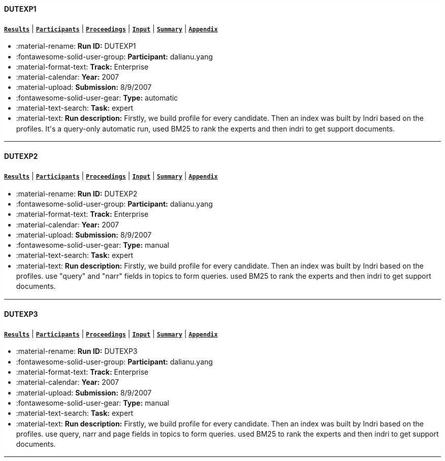 #### DUTEXP1 
[**`Results`**](./results.md#dutexp1) | [**`Participants`**](./participants.md#dalianuyang) | [**`Proceedings`**](./proceedings.md#dutir-at-trec-2007-enterprise-track) | [**`Input`**](https://trec.nist.gov/results/trec16/enterprise/input.DUTEXP1.gz) | [**`Summary`**](https://trec.nist.gov/results/trec16/enterprise/summary.experts.DUTEXP1.gz) | [**`Appendix`**](https://trec.nist.gov/pubs/trec16/appendices/enterprise/DUTEXP1.expert.pdf) 

- :material-rename: **Run ID:** DUTEXP1 
- :fontawesome-solid-user-group: **Participant:** dalianu.yang 
- :material-format-text: **Track:** Enterprise 
- :material-calendar: **Year:** 2007 
- :material-upload: **Submission:** 8/9/2007 
- :fontawesome-solid-user-gear: **Type:** automatic 
- :material-text-search: **Task:** expert 
- :material-text: **Run description:** Firstly, we build profile for every candidate. Then an index was built by Indri based on the profiles. It's a query-only automatic run, used BM25 to rank the experts and then indri to get support documents.  

---
#### DUTEXP2 
[**`Results`**](./results.md#dutexp2) | [**`Participants`**](./participants.md#dalianuyang) | [**`Proceedings`**](./proceedings.md#dutir-at-trec-2007-enterprise-track) | [**`Input`**](https://trec.nist.gov/results/trec16/enterprise/input.DUTEXP2.gz) | [**`Summary`**](https://trec.nist.gov/results/trec16/enterprise/summary.experts.DUTEXP2.gz) | [**`Appendix`**](https://trec.nist.gov/pubs/trec16/appendices/enterprise/DUTEXP2.expert.pdf) 

- :material-rename: **Run ID:** DUTEXP2 
- :fontawesome-solid-user-group: **Participant:** dalianu.yang 
- :material-format-text: **Track:** Enterprise 
- :material-calendar: **Year:** 2007 
- :material-upload: **Submission:** 8/9/2007 
- :fontawesome-solid-user-gear: **Type:** manual 
- :material-text-search: **Task:** expert 
- :material-text: **Run description:** Firstly, we build profile for every candidate. Then an index was built by Indri based on the profiles. use "query" and "narr" fields in topics to form queries. used BM25 to rank the experts and then indri to get support documents. 

---
#### DUTEXP3 
[**`Results`**](./results.md#dutexp3) | [**`Participants`**](./participants.md#dalianuyang) | [**`Proceedings`**](./proceedings.md#dutir-at-trec-2007-enterprise-track) | [**`Input`**](https://trec.nist.gov/results/trec16/enterprise/input.DUTEXP3.gz) | [**`Summary`**](https://trec.nist.gov/results/trec16/enterprise/summary.experts.DUTEXP3.gz) | [**`Appendix`**](https://trec.nist.gov/pubs/trec16/appendices/enterprise/DUTEXP3.expert.pdf) 

- :material-rename: **Run ID:** DUTEXP3 
- :fontawesome-solid-user-group: **Participant:** dalianu.yang 
- :material-format-text: **Track:** Enterprise 
- :material-calendar: **Year:** 2007 
- :material-upload: **Submission:** 8/9/2007 
- :fontawesome-solid-user-gear: **Type:** manual 
- :material-text-search: **Task:** expert 
- :material-text: **Run description:** Firstly, we build profile for every candidate. Then an index was built by Indri based on the profiles. use query, narr and page fields in topics to form queries. used BM25 to rank the experts and then indri to get support documents. 

---
